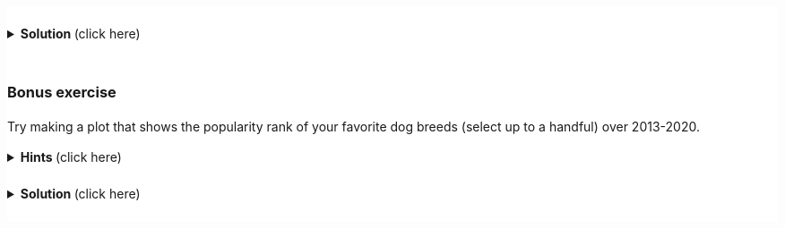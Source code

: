 <br>

<details><summary>
<b>Solution </b>(click here)
</summary></details>

</div>

</div>

<br>

<div class="puzzle">

<div>

### Bonus exercise

Try making a plot that shows the popularity rank of your favorite dog breeds (select up to a handful) over 2013-2020.

<details><summary>
<b>Hints </b>(click here)
</summary></details>

<br>

<details><summary>
<b>Solution </b>(click here)
</summary></details>

</div>

</div>

<br>

